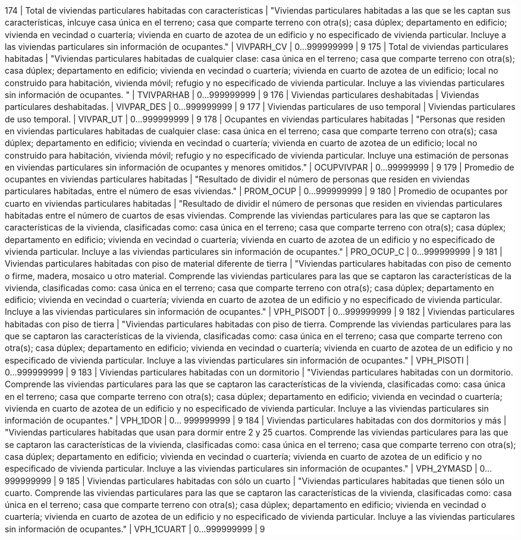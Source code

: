 174 | Total de viviendas particulares habitadas con características | "Viviendas particulares habitadas a las que se les captan sus características, inlcuye casa única en el terreno; casa que comparte terreno con otra(s); casa dúplex; departamento en edificio; vivienda en vecindad o cuartería; vivienda en cuarto de azotea de un edificio y no especificado de vivienda particular. Incluye a las viviendas particulares sin información de ocupantes." | VIVPARH_CV | 0...999999999 | 9
175 | Total de viviendas particulares habitadas | "Viviendas particulares habitadas de cualquier clase: casa única en el terreno; casa que comparte terreno con otra(s); casa dúplex; departamento en edificio; vivienda en vecindad o cuartería; vivienda en cuarto de azotea de un edificio; local no construido para habitación, vivienda móvil; refugio y no especificado de vivienda particular. Incluye a las viviendas particulares sin información de ocupantes. " | TVIVPARHAB | 0...999999999 | 9
176 | Viviendas particulares deshabitadas | Viviendas particulares deshabitadas. | VIVPAR_DES | 0...999999999 | 9
177 | Viviendas particulares de uso temporal | Viviendas particulares de uso temporal. | VIVPAR_UT | 0...999999999 | 9
178 | Ocupantes en viviendas particulares habitadas | "Personas que residen en viviendas particulares habitadas de cualquier clase: casa única en el terreno; casa que comparte terreno con otra(s); casa dúplex; departamento en edificio; vivienda en vecindad o cuartería; vivienda en cuarto de azotea de un edificio; local no construido para habitación, vivienda móvil; refugio y no especificado de vivienda particular. Incluye una estimación de personas en viviendas particulares sin información de ocupantes y menores omitidos." | OCUPVIVPAR | 0...99999999 | 9
179 | Promedio de ocupantes en viviendas particulares habitadas | "Resultado de dividir el número de personas que residen en viviendas particulares habitadas, entre el número de esas viviendas." | PROM_OCUP | 0...999999999 | 9
180 | Promedio de ocupantes por cuarto en viviendas particulares habitadas | "Resultado de dividir el número de personas que residen en viviendas particulares habitadas entre el número de cuartos de esas viviendas. Comprende las viviendas particulares para las que se captaron las características de la vivienda, clasificadas como: casa única en el terreno; casa que comparte terreno con otra(s); casa dúplex; departamento en edificio; vivienda en vecindad o cuartería; vivienda en cuarto de azotea de un edificio y no especificado de vivienda particular. Incluye a las viviendas particulares sin información de ocupantes." | PRO_OCUP_C | 0...999999999 | 9
181 | Viviendas particulares habitadas con piso de material diferente de tierra | "Viviendas particulares habitadas con piso de cemento o firme, madera,  mosaico u otro material. Comprende las viviendas particulares para las que se captaron las características de la vivienda, clasificadas como: casa única en el terreno; casa que comparte terreno con otra(s); casa dúplex; departamento en edificio; vivienda en vecindad o cuartería; vivienda en cuarto de azotea de un edificio y no especificado de vivienda particular. Incluye a las viviendas particulares sin información de ocupantes." | VPH_PISODT | 0...999999999 | 9
182 | Viviendas particulares habitadas con piso de tierra | "Viviendas particulares habitadas con piso de tierra. Comprende las viviendas particulares para las que se captaron las características de la vivienda, clasificadas como: casa única en el terreno; casa que comparte terreno con otra(s); casa dúplex; departamento en edificio; vivienda en vecindad o cuartería; vivienda en cuarto de azotea de un edificio y no especificado de vivienda particular. Incluye a las viviendas particulares sin información de ocupantes." | VPH_PISOTI | 0...999999999 | 9
183 | Viviendas particulares habitadas con un dormitorio | "Viviendas particulares habitadas con un dormitorio. Comprende las viviendas particulares para las que se captaron las características de la vivienda, clasificadas como: casa única en el terreno; casa que comparte terreno con otra(s); casa dúplex; departamento en edificio; vivienda en vecindad o cuartería; vivienda en cuarto de azotea de un edificio y no especificado de vivienda particular. Incluye a las viviendas particulares sin información de ocupantes." | VPH_1DOR | 0… 999999999 | 9
184 | Viviendas particulares habitadas con dos dormitorios y más | "Viviendas particulares habitadas que usan para dormir entre 2 y 25 cuartos. Comprende las viviendas particulares para las que se captaron las características de la vivienda, clasificadas como: casa única en el terreno; casa que comparte terreno con otra(s); casa dúplex; departamento en edificio; vivienda en vecindad o cuartería; vivienda en cuarto de azotea de un edificio y no especificado de vivienda particular. Incluye a las viviendas particulares sin información de ocupantes." | VPH_2YMASD | 0…999999999 | 9
185 | Viviendas particulares habitadas con sólo un cuarto | "Viviendas particulares habitadas que tienen sólo un cuarto. Comprende las viviendas particulares para las que se captaron las características de la vivienda, clasificadas como: casa única en el terreno; casa que comparte terreno con otra(s); casa dúplex; departamento en edificio; vivienda en vecindad o cuartería; vivienda en cuarto de azotea de un edificio y no especificado de vivienda particular. Incluye a las viviendas particulares sin información de ocupantes." | VPH_1CUART | 0…999999999 | 9